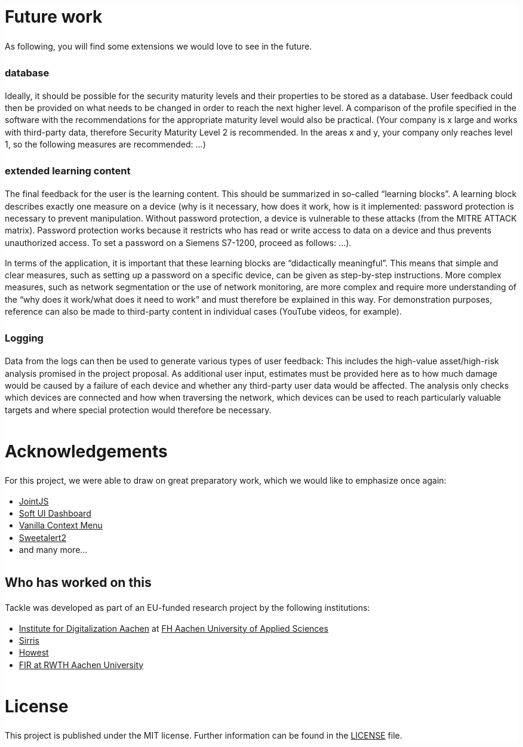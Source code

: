 # Future work

As following, you will find some extensions we would love to see in the future.

### database
Ideally, it should be possible for the security maturity levels and their properties to be stored as a database. User feedback could then be provided on what needs to be changed in order to reach the next higher level. A comparison of the profile specified in the software with the recommendations for the appropriate maturity level would also be practical. (Your company is x large and works with third-party data, therefore Security Maturity Level 2 is recommended. In the areas x and y, your company only reaches level 1, so the following measures are recommended: ...)

### extended learning content
The final feedback for the user is the learning content. This should be summarized in so-called “learning blocks”. A learning block describes exactly one measure on a device (why is it necessary, how does it work, how is it implemented: password protection is necessary to prevent manipulation. Without password protection, a device is vulnerable to these attacks (from the MITRE ATTACK matrix). Password protection works because it restricts who has read or write access to data on a device and thus prevents unauthorized access. To set a password on a Siemens S7-1200, proceed as follows: ...).

In terms of the application, it is important that these learning blocks are “didactically meaningful”. This means that simple and clear measures, such as setting up a password on a specific device, can be given as step-by-step instructions. More complex measures, such as network segmentation or the use of network monitoring, are more complex and require more understanding of the “why does it work/what does it need to work” and must therefore be explained in this way. For demonstration purposes, reference can also be made to third-party content in individual cases (YouTube videos, for example).

### Logging
Data from the logs can then be used to generate various types of user feedback: This includes the high-value asset/high-risk analysis promised in the project proposal. As additional user input, estimates must be provided here as to how much damage would be caused by a failure of each device and whether any third-party user data would be affected. The analysis only checks which devices are connected and how when traversing the network, which devices can be used to reach particularly valuable targets and where special protection would therefore be necessary.

# Acknowledgements
For this project, we were able to draw on great preparatory work, which we would like to emphasize once again:
* [JointJS](https://github.com/clientIO/joint)
* [Soft UI Dashboard](https://github.com/creativetimofficial/soft-ui-dashboard)
* [Vanilla Context Menu](https://github.com/GeorgianStan/vanilla-context-menu)
* [Sweetalert2](https://github.com/sweetalert2/sweetalert2)
* and many more...

## Who has worked on this
Tackle was developed as part of an EU-funded research project by the following institutions:
* [Institute for Digitalization Aachen](https://ida.fh-aachen.de) at [FH Aachen University of Applied Sciences](https://fh-aachen.de)
* [Sirris](https://www.sirris.be)
* [Howest](https://www.howest.be)
* [FIR at RWTH Aachen University](https://www.fir.rwth-aachen.de/)

# License 
This project is published under the MIT license. Further information can be found in the [LICENSE](LICENSE) file.
